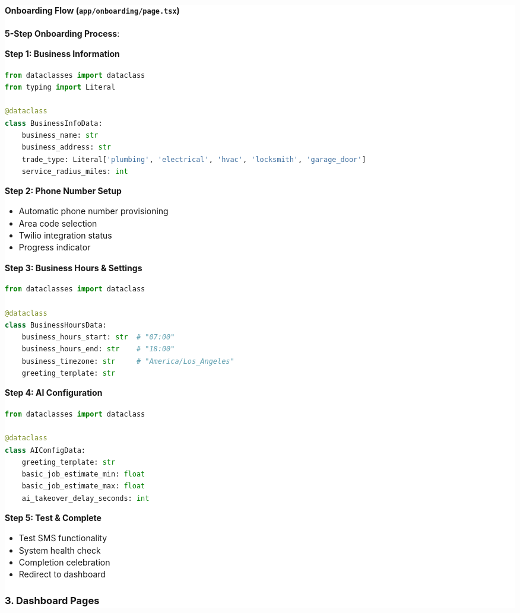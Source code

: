#### Onboarding Flow (`app/onboarding/page.tsx`)

**5-Step Onboarding Process**:

**Step 1: Business Information**
```python
from dataclasses import dataclass
from typing import Literal

@dataclass
class BusinessInfoData:
    business_name: str
    business_address: str
    trade_type: Literal['plumbing', 'electrical', 'hvac', 'locksmith', 'garage_door']
    service_radius_miles: int
```

**Step 2: Phone Number Setup**
- Automatic phone number provisioning
- Area code selection
- Twilio integration status
- Progress indicator

**Step 3: Business Hours & Settings**
```python
from dataclasses import dataclass

@dataclass
class BusinessHoursData:
    business_hours_start: str  # "07:00"
    business_hours_end: str    # "18:00"
    business_timezone: str     # "America/Los_Angeles"
    greeting_template: str
```

**Step 4: AI Configuration**
```python
from dataclasses import dataclass

@dataclass
class AIConfigData:
    greeting_template: str
    basic_job_estimate_min: float
    basic_job_estimate_max: float
    ai_takeover_delay_seconds: int
```

**Step 5: Test & Complete**
- Test SMS functionality
- System health check
- Completion celebration
- Redirect to dashboard

### 3. Dashboard Pages
